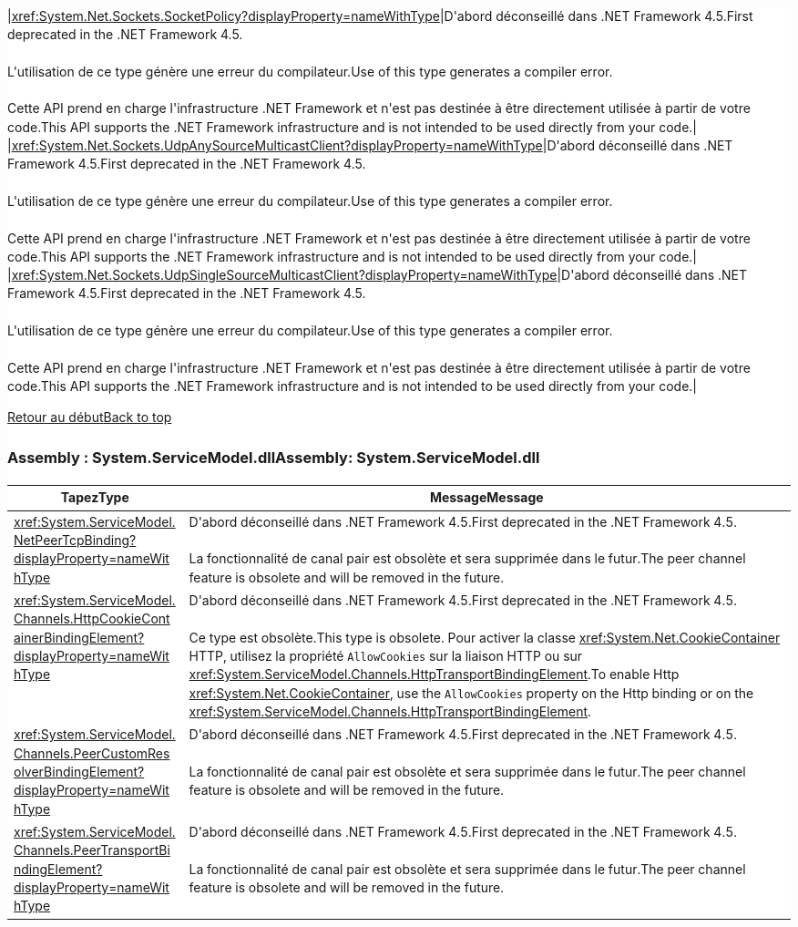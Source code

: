 |<xref:System.Net.Sockets.SocketPolicy?displayProperty=nameWithType>|<span data-ttu-id="7e693-302">D'abord déconseillé dans .NET Framework 4.5.</span><span class="sxs-lookup"><span data-stu-id="7e693-302">First deprecated in the .NET Framework 4.5.</span></span><br /><br /> <span data-ttu-id="7e693-303">L'utilisation de ce type génère une erreur du compilateur.</span><span class="sxs-lookup"><span data-stu-id="7e693-303">Use of this type generates a compiler error.</span></span><br /><br /> <span data-ttu-id="7e693-304">Cette API prend en charge l'infrastructure .NET Framework et n'est pas destinée à être directement utilisée à partir de votre code.</span><span class="sxs-lookup"><span data-stu-id="7e693-304">This API supports the .NET Framework infrastructure and is not intended to be used directly from your code.</span></span>|
|<xref:System.Net.Sockets.UdpAnySourceMulticastClient?displayProperty=nameWithType>|<span data-ttu-id="7e693-305">D'abord déconseillé dans .NET Framework 4.5.</span><span class="sxs-lookup"><span data-stu-id="7e693-305">First deprecated in the .NET Framework 4.5.</span></span><br /><br /> <span data-ttu-id="7e693-306">L'utilisation de ce type génère une erreur du compilateur.</span><span class="sxs-lookup"><span data-stu-id="7e693-306">Use of this type generates a compiler error.</span></span><br /><br /> <span data-ttu-id="7e693-307">Cette API prend en charge l'infrastructure .NET Framework et n'est pas destinée à être directement utilisée à partir de votre code.</span><span class="sxs-lookup"><span data-stu-id="7e693-307">This API supports the .NET Framework infrastructure and is not intended to be used directly from your code.</span></span>|
|<xref:System.Net.Sockets.UdpSingleSourceMulticastClient?displayProperty=nameWithType>|<span data-ttu-id="7e693-308">D'abord déconseillé dans .NET Framework 4.5.</span><span class="sxs-lookup"><span data-stu-id="7e693-308">First deprecated in the .NET Framework 4.5.</span></span><br /><br /> <span data-ttu-id="7e693-309">L'utilisation de ce type génère une erreur du compilateur.</span><span class="sxs-lookup"><span data-stu-id="7e693-309">Use of this type generates a compiler error.</span></span><br /><br /> <span data-ttu-id="7e693-310">Cette API prend en charge l'infrastructure .NET Framework et n'est pas destinée à être directement utilisée à partir de votre code.</span><span class="sxs-lookup"><span data-stu-id="7e693-310">This API supports the .NET Framework infrastructure and is not intended to be used directly from your code.</span></span>|

[<span data-ttu-id="7e693-311">Retour au début</span><span class="sxs-lookup"><span data-stu-id="7e693-311">Back to top</span></span>](#introduction)

<a name="servicemodel"></a>

### <a name="assembly-systemservicemodeldll"></a><span data-ttu-id="7e693-312">Assembly : System.ServiceModel.dll</span><span class="sxs-lookup"><span data-stu-id="7e693-312">Assembly: System.ServiceModel.dll</span></span>

|<span data-ttu-id="7e693-313">Tapez</span><span class="sxs-lookup"><span data-stu-id="7e693-313">Type</span></span>|<span data-ttu-id="7e693-314">Message</span><span class="sxs-lookup"><span data-stu-id="7e693-314">Message</span></span>|
|----------|-------------|
|<xref:System.ServiceModel.NetPeerTcpBinding?displayProperty=nameWithType>|<span data-ttu-id="7e693-315">D'abord déconseillé dans .NET Framework 4.5.</span><span class="sxs-lookup"><span data-stu-id="7e693-315">First deprecated in the .NET Framework 4.5.</span></span><br /><br /> <span data-ttu-id="7e693-316">La fonctionnalité de canal pair est obsolète et sera supprimée dans le futur.</span><span class="sxs-lookup"><span data-stu-id="7e693-316">The peer channel feature is obsolete and will be removed in the future.</span></span>|
|<xref:System.ServiceModel.Channels.HttpCookieContainerBindingElement?displayProperty=nameWithType>|<span data-ttu-id="7e693-317">D'abord déconseillé dans .NET Framework 4.5.</span><span class="sxs-lookup"><span data-stu-id="7e693-317">First deprecated in the .NET Framework 4.5.</span></span><br /><br /> <span data-ttu-id="7e693-318">Ce type est obsolète.</span><span class="sxs-lookup"><span data-stu-id="7e693-318">This type is obsolete.</span></span> <span data-ttu-id="7e693-319">Pour activer la classe <xref:System.Net.CookieContainer> HTTP, utilisez la propriété `AllowCookies` sur la liaison HTTP ou sur <xref:System.ServiceModel.Channels.HttpTransportBindingElement>.</span><span class="sxs-lookup"><span data-stu-id="7e693-319">To enable Http <xref:System.Net.CookieContainer>, use the `AllowCookies` property on the Http binding or on the <xref:System.ServiceModel.Channels.HttpTransportBindingElement>.</span></span>|
|<xref:System.ServiceModel.Channels.PeerCustomResolverBindingElement?displayProperty=nameWithType>|<span data-ttu-id="7e693-320">D'abord déconseillé dans .NET Framework 4.5.</span><span class="sxs-lookup"><span data-stu-id="7e693-320">First deprecated in the .NET Framework 4.5.</span></span><br /><br /> <span data-ttu-id="7e693-321">La fonctionnalité de canal pair est obsolète et sera supprimée dans le futur.</span><span class="sxs-lookup"><span data-stu-id="7e693-321">The peer channel feature is obsolete and will be removed in the future.</span></span>|
|<xref:System.ServiceModel.Channels.PeerTransportBindingElement?displayProperty=nameWithType>|<span data-ttu-id="7e693-322">D'abord déconseillé dans .NET Framework 4.5.</span><span class="sxs-lookup"><span data-stu-id="7e693-322">First deprecated in the .NET Framework 4.5.</span></span><br /><br /> <span data-ttu-id="7e693-323">La fonctionnalité de canal pair est obsolète et sera supprimée dans le futur.</span><span class="sxs-lookup"><span data-stu-id="7e693-323">The peer channel feature is obsolete and will be removed in the future.</span></span>|
